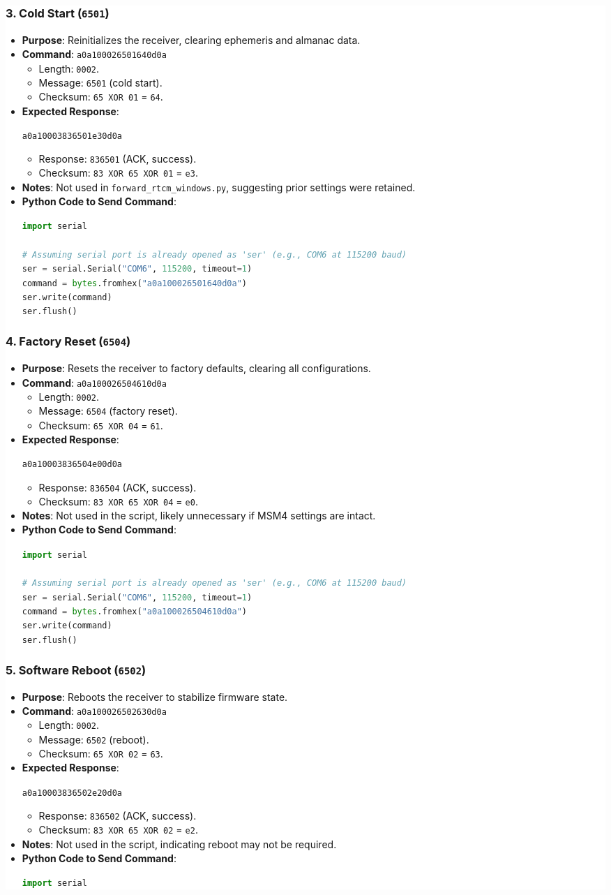 ### 3. Cold Start (`6501`)
- **Purpose**: Reinitializes the receiver, clearing ephemeris and almanac data.
- **Command**: `a0a100026501640d0a`
  - Length: `0002`.
  - Message: `6501` (cold start).
  - Checksum: `65 XOR 01` = `64`.
- **Expected Response**:
  ```
  a0a10003836501e30d0a
  ```
  - Response: `836501` (ACK, success).
  - Checksum: `83 XOR 65 XOR 01` = `e3`.
- **Notes**: Not used in `forward_rtcm_windows.py`, suggesting prior settings were retained.
- **Python Code to Send Command**:
  ```python
  import serial

  # Assuming serial port is already opened as 'ser' (e.g., COM6 at 115200 baud)
  ser = serial.Serial("COM6", 115200, timeout=1)
  command = bytes.fromhex("a0a100026501640d0a")
  ser.write(command)
  ser.flush()
  ```

### 4. Factory Reset (`6504`)
- **Purpose**: Resets the receiver to factory defaults, clearing all configurations.
- **Command**: `a0a100026504610d0a`
  - Length: `0002`.
  - Message: `6504` (factory reset).
  - Checksum: `65 XOR 04` = `61`.
- **Expected Response**:
  ```
  a0a10003836504e00d0a
  ```
  - Response: `836504` (ACK, success).
  - Checksum: `83 XOR 65 XOR 04` = `e0`.
- **Notes**: Not used in the script, likely unnecessary if MSM4 settings are intact.
- **Python Code to Send Command**:
  ```python
  import serial

  # Assuming serial port is already opened as 'ser' (e.g., COM6 at 115200 baud)
  ser = serial.Serial("COM6", 115200, timeout=1)
  command = bytes.fromhex("a0a100026504610d0a")
  ser.write(command)
  ser.flush()
  ```

### 5. Software Reboot (`6502`)
- **Purpose**: Reboots the receiver to stabilize firmware state.
- **Command**: `a0a100026502630d0a`
  - Length: `0002`.
  - Message: `6502` (reboot).
  - Checksum: `65 XOR 02` = `63`.
- **Expected Response**:
  ```
  a0a10003836502e20d0a
  ```
  - Response: `836502` (ACK, success).
  - Checksum: `83 XOR 65 XOR 02` = `e2`.
- **Notes**: Not used in the script, indicating reboot may not be required.
- **Python Code to Send Command**:
  ```python
  import serial

  ```